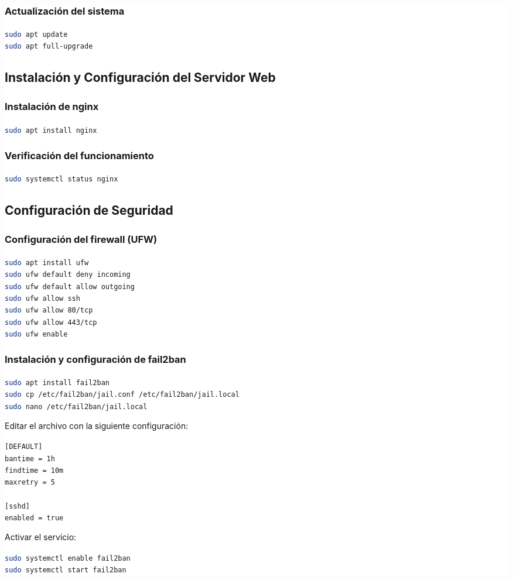 ### Actualización del sistema
```bash
sudo apt update
sudo apt full-upgrade
```

## Instalación y Configuración del Servidor Web

### Instalación de nginx
```bash
sudo apt install nginx
```

### Verificación del funcionamiento
```bash
sudo systemctl status nginx
```

## Configuración de Seguridad

### Configuración del firewall (UFW)
```bash
sudo apt install ufw
sudo ufw default deny incoming
sudo ufw default allow outgoing
sudo ufw allow ssh
sudo ufw allow 80/tcp
sudo ufw allow 443/tcp
sudo ufw enable
```

### Instalación y configuración de fail2ban
```bash
sudo apt install fail2ban
sudo cp /etc/fail2ban/jail.conf /etc/fail2ban/jail.local
sudo nano /etc/fail2ban/jail.local
```

Editar el archivo con la siguiente configuración:
```
[DEFAULT]
bantime = 1h
findtime = 10m
maxretry = 5

[sshd]
enabled = true
```

Activar el servicio:
```bash
sudo systemctl enable fail2ban
sudo systemctl start fail2ban
```
